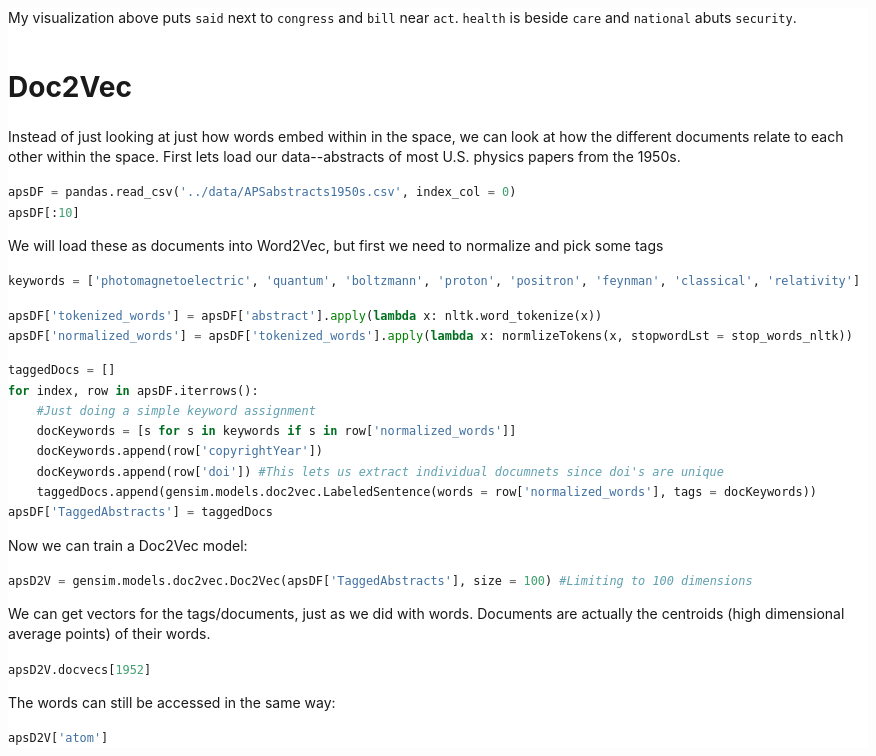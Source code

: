 My visualization above puts ``said`` next to ``congress`` and ``bill`` near
``act``. ``health`` is beside ``care`` and ``national`` abuts ``security``.

# Doc2Vec

Instead of just looking at just how words embed within in the space, we can look
at how the different documents relate to each other within the space. First lets
load our data--abstracts of most U.S. physics papers from the 1950s.

```python
apsDF = pandas.read_csv('../data/APSabstracts1950s.csv', index_col = 0)
apsDF[:10]
```

We will load these as documents into Word2Vec, but first we need to normalize
and pick some tags

```python
keywords = ['photomagnetoelectric', 'quantum', 'boltzmann', 'proton', 'positron', 'feynman', 'classical', 'relativity']
```

```python
apsDF['tokenized_words'] = apsDF['abstract'].apply(lambda x: nltk.word_tokenize(x))
apsDF['normalized_words'] = apsDF['tokenized_words'].apply(lambda x: normlizeTokens(x, stopwordLst = stop_words_nltk))
```

```python
taggedDocs = []
for index, row in apsDF.iterrows():
    #Just doing a simple keyword assignment
    docKeywords = [s for s in keywords if s in row['normalized_words']]
    docKeywords.append(row['copyrightYear'])
    docKeywords.append(row['doi']) #This lets us extract individual documnets since doi's are unique
    taggedDocs.append(gensim.models.doc2vec.LabeledSentence(words = row['normalized_words'], tags = docKeywords))
apsDF['TaggedAbstracts'] = taggedDocs
```

Now we can train a Doc2Vec model:

```python
apsD2V = gensim.models.doc2vec.Doc2Vec(apsDF['TaggedAbstracts'], size = 100) #Limiting to 100 dimensions
```

We can get vectors for the tags/documents, just as we did with words. Documents
are actually the centroids (high dimensional average points) of their words.

```python
apsD2V.docvecs[1952]
```

The words can still be accessed in the same way:

```python
apsD2V['atom']
```
